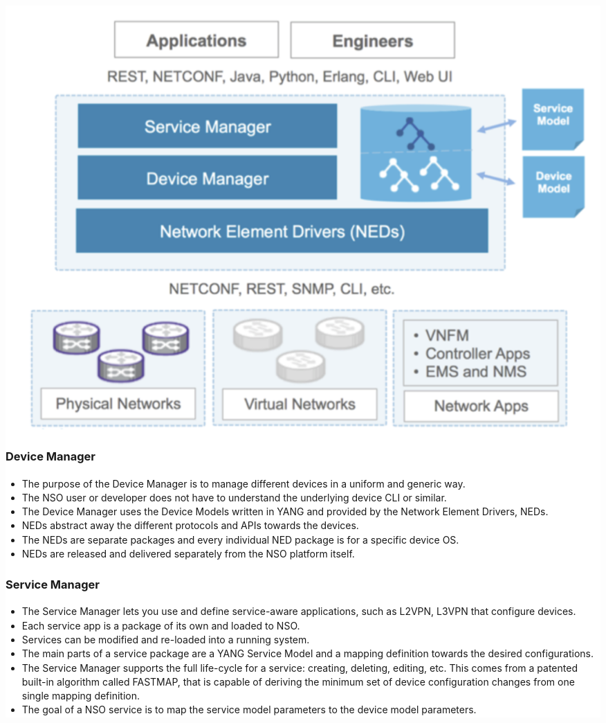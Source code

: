 ![alt text](pics/nso-overview.png "NSO Overview")

### Device Manager

- The purpose of the Device Manager is to manage different devices in a uniform and generic way.
- The NSO user or developer does not have to understand the underlying device CLI or similar.
- The Device Manager uses the Device Models written in YANG and provided by the Network Element Drivers, NEDs.
- NEDs abstract away the different protocols and APIs towards the devices.
- The NEDs are separate packages and every individual NED package is for a specific device OS.
- NEDs are released and delivered separately from the NSO platform itself.

### Service Manager

- The Service Manager lets you use and define service-aware applications, such as L2VPN, L3VPN that configure devices.
- Each service app is a package of its own and loaded to NSO.
- Services can be modified and re-loaded into a running system.
- The main parts of a service package are a YANG Service Model and a mapping definition towards the desired configurations.
- The Service Manager supports the full life-cycle for a service: creating, deleting, editing, etc. This comes from a patented built-in algorithm called FASTMAP, that is capable of deriving the minimum set of device configuration changes from one single mapping definition.
- The goal of a NSO service is to map the service model parameters to the device model parameters.
